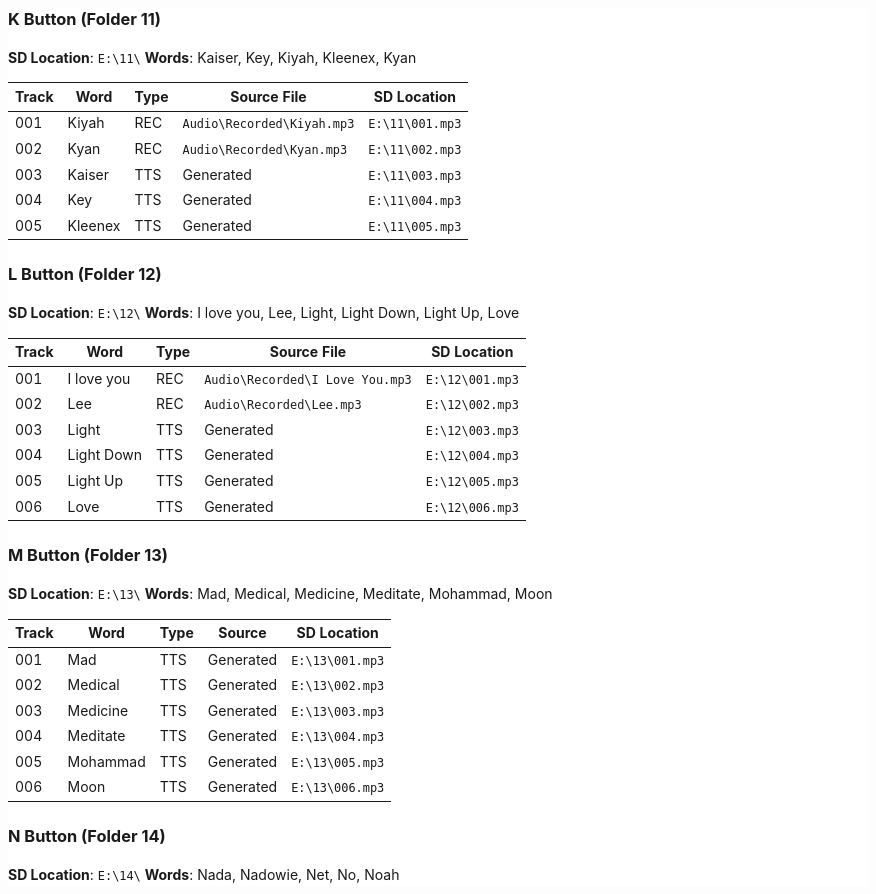 ### K Button (Folder 11)
**SD Location**: `E:\11\`
**Words**: Kaiser, Key, Kiyah, Kleenex, Kyan

| Track | Word | Type | Source File | SD Location |
|-------|------|------|-------------|-------------|
| 001 | Kiyah | REC | `Audio\Recorded\Kiyah.mp3` | `E:\11\001.mp3` |
| 002 | Kyan | REC | `Audio\Recorded\Kyan.mp3` | `E:\11\002.mp3` |
| 003 | Kaiser | TTS | Generated | `E:\11\003.mp3` |
| 004 | Key | TTS | Generated | `E:\11\004.mp3` |
| 005 | Kleenex | TTS | Generated | `E:\11\005.mp3` |

### L Button (Folder 12)
**SD Location**: `E:\12\`
**Words**: I love you, Lee, Light, Light Down, Light Up, Love

| Track | Word | Type | Source File | SD Location |
|-------|------|------|-------------|-------------|
| 001 | I love you | REC | `Audio\Recorded\I Love You.mp3` | `E:\12\001.mp3` |
| 002 | Lee | REC | `Audio\Recorded\Lee.mp3` | `E:\12\002.mp3` |
| 003 | Light | TTS | Generated | `E:\12\003.mp3` |
| 004 | Light Down | TTS | Generated | `E:\12\004.mp3` |
| 005 | Light Up | TTS | Generated | `E:\12\005.mp3` |
| 006 | Love | TTS | Generated | `E:\12\006.mp3` |

### M Button (Folder 13)
**SD Location**: `E:\13\`
**Words**: Mad, Medical, Medicine, Meditate, Mohammad, Moon

| Track | Word | Type | Source | SD Location |
|-------|------|------|--------|-------------|
| 001 | Mad | TTS | Generated | `E:\13\001.mp3` |
| 002 | Medical | TTS | Generated | `E:\13\002.mp3` |
| 003 | Medicine | TTS | Generated | `E:\13\003.mp3` |
| 004 | Meditate | TTS | Generated | `E:\13\004.mp3` |
| 005 | Mohammad | TTS | Generated | `E:\13\005.mp3` |
| 006 | Moon | TTS | Generated | `E:\13\006.mp3` |

### N Button (Folder 14)
**SD Location**: `E:\14\`
**Words**: Nada, Nadowie, Net, No, Noah
